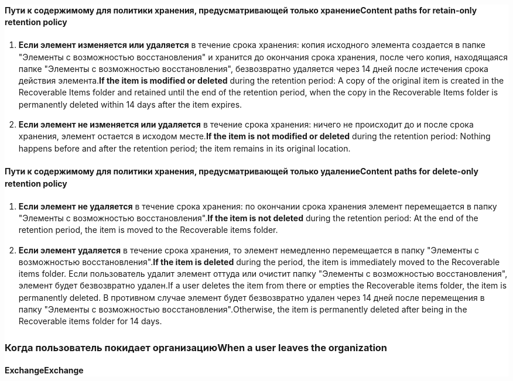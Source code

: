 #### <a name="content-paths-for-retain-only-retention-policy"></a><span data-ttu-id="1f277-206">Пути к содержимому для политики хранения, предусматривающей только хранение</span><span class="sxs-lookup"><span data-stu-id="1f277-206">Content paths for retain-only retention policy</span></span>

1. <span data-ttu-id="1f277-207">**Если элемент изменяется или удаляется** в течение срока хранения: копия исходного элемента создается в папке "Элементы с возможностью восстановления" и хранится до окончания срока хранения, после чего копия, находящаяся папке "Элементы с возможностью восстановления", безвозвратно удаляется через 14 дней после истечения срока действия элемента.</span><span class="sxs-lookup"><span data-stu-id="1f277-207">**If the item is modified or deleted** during the retention period: A copy of the original item is created in the Recoverable Items folder and retained until the end of the retention period, when the copy in the Recoverable Items folder is permanently deleted within 14 days after the item expires.</span></span> 

2. <span data-ttu-id="1f277-208">**Если элемент не изменяется или удаляется** в течение срока хранения: ничего не происходит до и после срока хранения, элемент остается в исходом месте.</span><span class="sxs-lookup"><span data-stu-id="1f277-208">**If the item is not modified or deleted** during the retention period: Nothing happens before and after the retention period; the item remains in its original location.</span></span>

#### <a name="content-paths-for-delete-only-retention-policy"></a><span data-ttu-id="1f277-209">Пути к содержимому для политики хранения, предусматривающей только удаление</span><span class="sxs-lookup"><span data-stu-id="1f277-209">Content paths for delete-only retention policy</span></span>

1. <span data-ttu-id="1f277-210">**Если элемент не удаляется** в течение срока хранения: по окончании срока хранения элемент перемещается в папку "Элементы с возможностью восстановления".</span><span class="sxs-lookup"><span data-stu-id="1f277-210">**If the item is not deleted** during the retention period: At the end of the retention period, the item is moved to the Recoverable items folder.</span></span> 

2. <span data-ttu-id="1f277-211">**Если элемент удаляется** в течение срока хранения, то элемент немедленно перемещается в папку "Элементы с возможностью восстановления".</span><span class="sxs-lookup"><span data-stu-id="1f277-211">**If the item is deleted** during the period, the item is immediately moved to the Recoverable items folder.</span></span> <span data-ttu-id="1f277-212">Если пользователь удалит элемент оттуда или очистит папку "Элементы с возможностью восстановления", элемент будет безвозвратно удален.</span><span class="sxs-lookup"><span data-stu-id="1f277-212">If a user deletes the item from there or empties the Recoverable items folder, the item is permanently deleted.</span></span> <span data-ttu-id="1f277-213">В противном случае элемент будет безвозвратно удален через 14 дней после перемещения в папку "Элементы с возможностью восстановления".</span><span class="sxs-lookup"><span data-stu-id="1f277-213">Otherwise, the item is permanently deleted after being in the Recoverable items folder for 14 days.</span></span> 

### <a name="when-a-user-leaves-the-organization"></a><span data-ttu-id="1f277-214">Когда пользователь покидает организацию</span><span class="sxs-lookup"><span data-stu-id="1f277-214">When a user leaves the organization</span></span>

<span data-ttu-id="1f277-215">**Exchange**</span><span class="sxs-lookup"><span data-stu-id="1f277-215">**Exchange**</span></span> 
